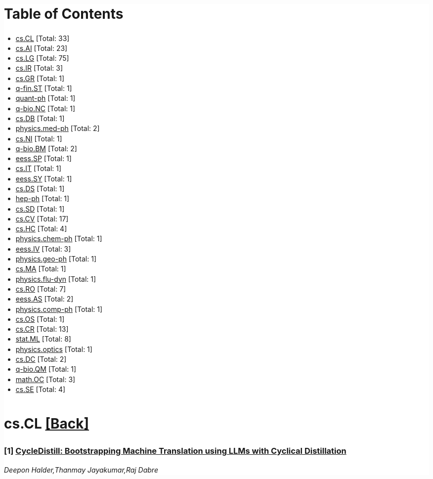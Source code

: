 <div id=toc></div>

# Table of Contents

- [cs.CL](#cs.CL) [Total: 33]
- [cs.AI](#cs.AI) [Total: 23]
- [cs.LG](#cs.LG) [Total: 75]
- [cs.IR](#cs.IR) [Total: 3]
- [cs.GR](#cs.GR) [Total: 1]
- [q-fin.ST](#q-fin.ST) [Total: 1]
- [quant-ph](#quant-ph) [Total: 1]
- [q-bio.NC](#q-bio.NC) [Total: 1]
- [cs.DB](#cs.DB) [Total: 1]
- [physics.med-ph](#physics.med-ph) [Total: 2]
- [cs.NI](#cs.NI) [Total: 1]
- [q-bio.BM](#q-bio.BM) [Total: 2]
- [eess.SP](#eess.SP) [Total: 1]
- [cs.IT](#cs.IT) [Total: 1]
- [eess.SY](#eess.SY) [Total: 1]
- [cs.DS](#cs.DS) [Total: 1]
- [hep-ph](#hep-ph) [Total: 1]
- [cs.SD](#cs.SD) [Total: 1]
- [cs.CV](#cs.CV) [Total: 17]
- [cs.HC](#cs.HC) [Total: 4]
- [physics.chem-ph](#physics.chem-ph) [Total: 1]
- [eess.IV](#eess.IV) [Total: 3]
- [physics.geo-ph](#physics.geo-ph) [Total: 1]
- [cs.MA](#cs.MA) [Total: 1]
- [physics.flu-dyn](#physics.flu-dyn) [Total: 1]
- [cs.RO](#cs.RO) [Total: 7]
- [eess.AS](#eess.AS) [Total: 2]
- [physics.comp-ph](#physics.comp-ph) [Total: 1]
- [cs.OS](#cs.OS) [Total: 1]
- [cs.CR](#cs.CR) [Total: 13]
- [stat.ML](#stat.ML) [Total: 8]
- [physics.optics](#physics.optics) [Total: 1]
- [cs.DC](#cs.DC) [Total: 2]
- [q-bio.QM](#q-bio.QM) [Total: 1]
- [math.OC](#math.OC) [Total: 3]
- [cs.SE](#cs.SE) [Total: 4]


<div id='cs.CL'></div>

# cs.CL [[Back]](#toc)

### [1] [CycleDistill: Bootstrapping Machine Translation using LLMs with Cyclical Distillation](https://arxiv.org/abs/2506.19952)
*Deepon Halder,Thanmay Jayakumar,Raj Dabre*
